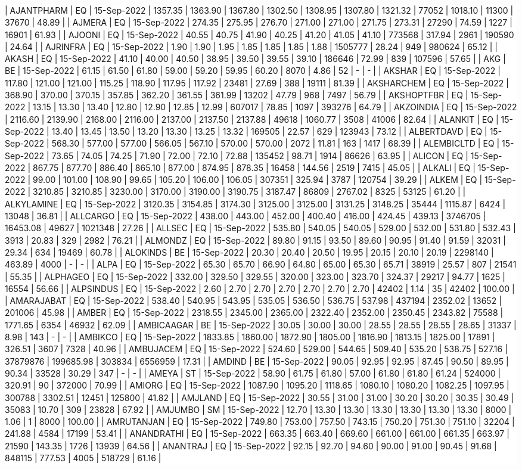 | AJANTPHARM | EQ | 15-Sep-2022 | 1357.35 | 1363.90 | 1367.80 | 1302.50 | 1308.95 | 1307.80 | 1321.32 | 77052 | 1018.10 | 11300 | 37670 | 48.89 |
| AJMERA | EQ | 15-Sep-2022 | 274.35 | 275.95 | 276.70 | 271.00 | 271.00 | 271.75 | 273.31 | 27290 | 74.59 | 1227 | 16901 | 61.93 |
| AJOONI | EQ | 15-Sep-2022 | 40.55 | 40.75 | 41.90 | 40.25 | 41.20 | 41.05 | 41.10 | 773568 | 317.94 | 2961 | 190590 | 24.64 |
| AJRINFRA | EQ | 15-Sep-2022 | 1.90 | 1.90 | 1.95 | 1.85 | 1.85 | 1.85 | 1.88 | 1505777 | 28.24 | 949 | 980624 | 65.12 |
| AKASH | EQ | 15-Sep-2022 | 41.10 | 40.00 | 40.50 | 38.95 | 39.50 | 39.55 | 39.10 | 186646 | 72.99 | 839 | 107596 | 57.65 |
| AKG | BE | 15-Sep-2022 | 61.15 | 61.50 | 61.80 | 59.00 | 59.20 | 59.95 | 60.20 | 8070 | 4.86 | 52 | - | - |
| AKSHAR | EQ | 15-Sep-2022 | 117.80 | 121.00 | 121.00 | 115.25 | 118.90 | 117.95 | 117.92 | 23481 | 27.69 | 388 | 19111 | 81.39 |
| AKSHARCHEM | EQ | 15-Sep-2022 | 368.90 | 370.00 | 370.15 | 357.85 | 362.20 | 361.55 | 361.99 | 13202 | 47.79 | 968 | 7497 | 56.79 |
| AKSHOPTFBR | EQ | 15-Sep-2022 | 13.15 | 13.30 | 13.40 | 12.80 | 12.90 | 12.85 | 12.99 | 607017 | 78.85 | 1097 | 393276 | 64.79 |
| AKZOINDIA | EQ | 15-Sep-2022 | 2116.60 | 2139.90 | 2168.00 | 2116.00 | 2137.00 | 2137.50 | 2137.88 | 49618 | 1060.77 | 3508 | 41006 | 82.64 |
| ALANKIT | EQ | 15-Sep-2022 | 13.40 | 13.45 | 13.50 | 13.20 | 13.30 | 13.25 | 13.32 | 169505 | 22.57 | 629 | 123943 | 73.12 |
| ALBERTDAVD | EQ | 15-Sep-2022 | 568.30 | 577.00 | 577.00 | 566.05 | 567.10 | 570.00 | 570.00 | 2072 | 11.81 | 163 | 1417 | 68.39 |
| ALEMBICLTD | EQ | 15-Sep-2022 | 73.65 | 74.05 | 74.25 | 71.90 | 72.00 | 72.10 | 72.88 | 135452 | 98.71 | 1914 | 86626 | 63.95 |
| ALICON | EQ | 15-Sep-2022 | 867.75 | 877.70 | 886.40 | 865.10 | 877.00 | 874.95 | 878.35 | 16458 | 144.56 | 2519 | 7415 | 45.05 |
| ALKALI | EQ | 15-Sep-2022 | 99.00 | 101.00 | 108.90 | 99.65 | 105.20 | 106.00 | 106.05 | 307351 | 325.94 | 3787 | 120754 | 39.29 |
| ALKEM | EQ | 15-Sep-2022 | 3210.85 | 3210.85 | 3230.00 | 3170.00 | 3190.00 | 3190.75 | 3187.47 | 86809 | 2767.02 | 8325 | 53125 | 61.20 |
| ALKYLAMINE | EQ | 15-Sep-2022 | 3120.35 | 3154.85 | 3174.30 | 3125.00 | 3125.00 | 3131.25 | 3148.25 | 35444 | 1115.87 | 6424 | 13048 | 36.81 |
| ALLCARGO | EQ | 15-Sep-2022 | 438.00 | 443.00 | 452.00 | 400.40 | 416.00 | 424.45 | 439.13 | 3746705 | 16453.08 | 49627 | 1021348 | 27.26 |
| ALLSEC | EQ | 15-Sep-2022 | 535.80 | 540.05 | 540.05 | 529.00 | 532.00 | 531.80 | 532.43 | 3913 | 20.83 | 329 | 2982 | 76.21 |
| ALMONDZ | EQ | 15-Sep-2022 | 89.80 | 91.15 | 93.50 | 89.60 | 90.95 | 91.40 | 91.59 | 32031 | 29.34 | 634 | 19469 | 60.78 |
| ALOKINDS | BE | 15-Sep-2022 | 20.30 | 20.40 | 20.50 | 19.95 | 20.15 | 20.10 | 20.19 | 2298140 | 463.89 | 4000 | - | - |
| ALPA | EQ | 15-Sep-2022 | 65.30 | 65.70 | 66.90 | 64.80 | 65.00 | 65.30 | 65.71 | 38919 | 25.57 | 807 | 21541 | 55.35 |
| ALPHAGEO | EQ | 15-Sep-2022 | 332.00 | 329.50 | 329.55 | 320.00 | 323.00 | 323.70 | 324.37 | 29217 | 94.77 | 1625 | 16554 | 56.66 |
| ALPSINDUS | EQ | 15-Sep-2022 | 2.60 | 2.70 | 2.70 | 2.70 | 2.70 | 2.70 | 2.70 | 42402 | 1.14 | 35 | 42402 | 100.00 |
| AMARAJABAT | EQ | 15-Sep-2022 | 538.40 | 540.95 | 543.95 | 535.05 | 536.50 | 536.75 | 537.98 | 437194 | 2352.02 | 13652 | 201006 | 45.98 |
| AMBER | EQ | 15-Sep-2022 | 2318.55 | 2345.00 | 2365.00 | 2322.40 | 2352.00 | 2350.45 | 2343.82 | 75588 | 1771.65 | 6354 | 46932 | 62.09 |
| AMBICAAGAR | BE | 15-Sep-2022 | 30.05 | 30.00 | 30.00 | 28.55 | 28.55 | 28.55 | 28.65 | 31337 | 8.98 | 143 | - | - |
| AMBIKCO | EQ | 15-Sep-2022 | 1833.85 | 1860.00 | 1872.90 | 1805.00 | 1816.90 | 1813.15 | 1825.00 | 17891 | 326.51 | 3607 | 7328 | 40.96 |
| AMBUJACEM | EQ | 15-Sep-2022 | 524.60 | 529.00 | 544.65 | 509.40 | 535.20 | 538.75 | 527.16 | 37879876 | 199685.98 | 303834 | 6556959 | 17.31 |
| AMDIND | BE | 15-Sep-2022 | 90.05 | 92.95 | 92.95 | 87.45 | 90.50 | 89.95 | 90.34 | 33528 | 30.29 | 347 | - | - |
| AMEYA | ST | 15-Sep-2022 | 58.90 | 61.75 | 61.80 | 57.00 | 61.80 | 61.80 | 61.24 | 524000 | 320.91 | 90 | 372000 | 70.99 |
| AMIORG | EQ | 15-Sep-2022 | 1087.90 | 1095.20 | 1118.65 | 1080.10 | 1080.20 | 1082.25 | 1097.95 | 300788 | 3302.51 | 12451 | 125800 | 41.82 |
| AMJLAND | EQ | 15-Sep-2022 | 30.55 | 31.00 | 31.00 | 30.20 | 30.20 | 30.35 | 30.49 | 35083 | 10.70 | 309 | 23828 | 67.92 |
| AMJUMBO | SM | 15-Sep-2022 | 12.70 | 13.30 | 13.30 | 13.30 | 13.30 | 13.30 | 13.30 | 8000 | 1.06 | 1 | 8000 | 100.00 |
| AMRUTANJAN | EQ | 15-Sep-2022 | 749.80 | 753.00 | 757.50 | 743.15 | 750.20 | 751.30 | 751.10 | 32204 | 241.88 | 4584 | 17199 | 53.41 |
| ANANDRATHI | EQ | 15-Sep-2022 | 663.35 | 663.40 | 669.60 | 661.00 | 661.00 | 661.35 | 663.97 | 21590 | 143.35 | 1726 | 13939 | 64.56 |
| ANANTRAJ | EQ | 15-Sep-2022 | 92.15 | 92.70 | 94.60 | 90.00 | 91.00 | 90.45 | 91.68 | 848115 | 777.53 | 4005 | 518729 | 61.16 |
